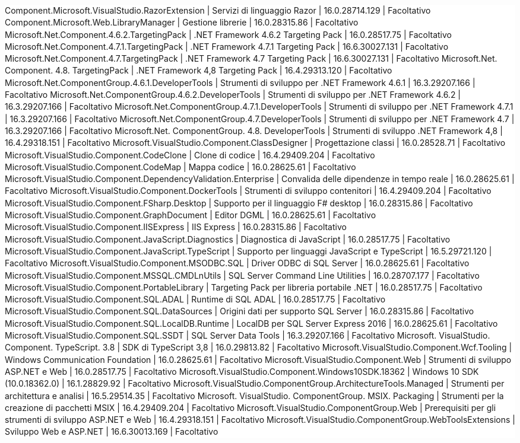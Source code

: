 Component.Microsoft.VisualStudio.RazorExtension | Servizi di linguaggio Razor | 16.0.28714.129 | Facoltativo
Component.Microsoft.Web.LibraryManager | Gestione librerie | 16.0.28315.86 | Facoltativo
Microsoft.Net.Component.4.6.2.TargetingPack | .NET Framework 4.6.2 Targeting Pack | 16.0.28517.75 | Facoltativo
Microsoft.Net.Component.4.7.1.TargetingPack | .NET Framework 4.7.1 Targeting Pack | 16.6.30027.131 | Facoltativo
Microsoft.Net.Component.4.7.TargetingPack | .NET Framework 4.7 Targeting Pack | 16.6.30027.131 | Facoltativo
Microsoft.Net. Component. 4.8. TargetingPack | .NET Framework 4,8 Targeting Pack | 16.4.29313.120 | Facoltativo
Microsoft.Net.ComponentGroup.4.6.1.DeveloperTools | Strumenti di sviluppo per .NET Framework 4.6.1 | 16.3.29207.166 | Facoltativo
Microsoft.Net.ComponentGroup.4.6.2.DeveloperTools | Strumenti di sviluppo per .NET Framework 4.6.2 | 16.3.29207.166 | Facoltativo
Microsoft.Net.ComponentGroup.4.7.1.DeveloperTools | Strumenti di sviluppo per .NET Framework 4.7.1 | 16.3.29207.166 | Facoltativo
Microsoft.Net.ComponentGroup.4.7.DeveloperTools | Strumenti di sviluppo per .NET Framework 4.7 | 16.3.29207.166 | Facoltativo
Microsoft.Net. ComponentGroup. 4.8. DeveloperTools | Strumenti di sviluppo .NET Framework 4,8 | 16.4.29318.151 | Facoltativo
Microsoft.VisualStudio.Component.ClassDesigner | Progettazione classi | 16.0.28528.71 | Facoltativo
Microsoft.VisualStudio.Component.CodeClone | Clone di codice | 16.4.29409.204 | Facoltativo
Microsoft.VisualStudio.Component.CodeMap | Mappa codice | 16.0.28625.61 | Facoltativo
Microsoft.VisualStudio.Component.DependencyValidation.Enterprise | Convalida delle dipendenze in tempo reale | 16.0.28625.61 | Facoltativo
Microsoft.VisualStudio.Component.DockerTools | Strumenti di sviluppo contenitori | 16.4.29409.204 | Facoltativo
Microsoft.VisualStudio.Component.FSharp.Desktop | Supporto per il linguaggio F# desktop | 16.0.28315.86 | Facoltativo
Microsoft.VisualStudio.Component.GraphDocument | Editor DGML | 16.0.28625.61 | Facoltativo
Microsoft.VisualStudio.Component.IISExpress | IIS Express  | 16.0.28315.86 | Facoltativo
Microsoft.VisualStudio.Component.JavaScript.Diagnostics | Diagnostica di JavaScript | 16.0.28517.75 | Facoltativo
Microsoft.VisualStudio.Component.JavaScript.TypeScript | Supporto per linguaggi JavaScript e TypeScript | 16.5.29721.120 | Facoltativo
Microsoft.VisualStudio.Component.MSODBC.SQL | Driver ODBC di SQL Server | 16.0.28625.61 | Facoltativo
Microsoft.VisualStudio.Component.MSSQL.CMDLnUtils | SQL Server Command Line Utilities | 16.0.28707.177 | Facoltativo
Microsoft.VisualStudio.Component.PortableLibrary | Targeting Pack per libreria portabile .NET | 16.0.28517.75 | Facoltativo
Microsoft.VisualStudio.Component.SQL.ADAL | Runtime di SQL ADAL | 16.0.28517.75 | Facoltativo
Microsoft.VisualStudio.Component.SQL.DataSources | Origini dati per supporto SQL Server | 16.0.28315.86 | Facoltativo
Microsoft.VisualStudio.Component.SQL.LocalDB.Runtime | LocalDB per SQL Server Express 2016 | 16.0.28625.61 | Facoltativo
Microsoft.VisualStudio.Component.SQL.SSDT | SQL Server Data Tools | 16.3.29207.166 | Facoltativo
Microsoft. VisualStudio. Component. TypeScript. 3.8 | SDK di TypeScript 3,8 | 16.0.29813.82 | Facoltativo
Microsoft.VisualStudio.Component.Wcf.Tooling | Windows Communication Foundation | 16.0.28625.61 | Facoltativo
Microsoft.VisualStudio.Component.Web | Strumenti di sviluppo ASP.NET e Web | 16.0.28517.75 | Facoltativo
Microsoft.VisualStudio.Component.Windows10SDK.18362 | Windows 10 SDK (10.0.18362.0) | 16.1.28829.92 | Facoltativo
Microsoft.VisualStudio.ComponentGroup.ArchitectureTools.Managed | Strumenti per architettura e analisi | 16.5.29514.35 | Facoltativo
Microsoft. VisualStudio. ComponentGroup. MSIX. Packaging | Strumenti per la creazione di pacchetti MSIX | 16.4.29409.204 | Facoltativo
Microsoft.VisualStudio.ComponentGroup.Web | Prerequisiti per gli strumenti di sviluppo ASP.NET e Web | 16.4.29318.151 | Facoltativo
Microsoft.VisualStudio.ComponentGroup.WebToolsExtensions | Sviluppo Web e ASP.NET | 16.6.30013.169 | Facoltativo